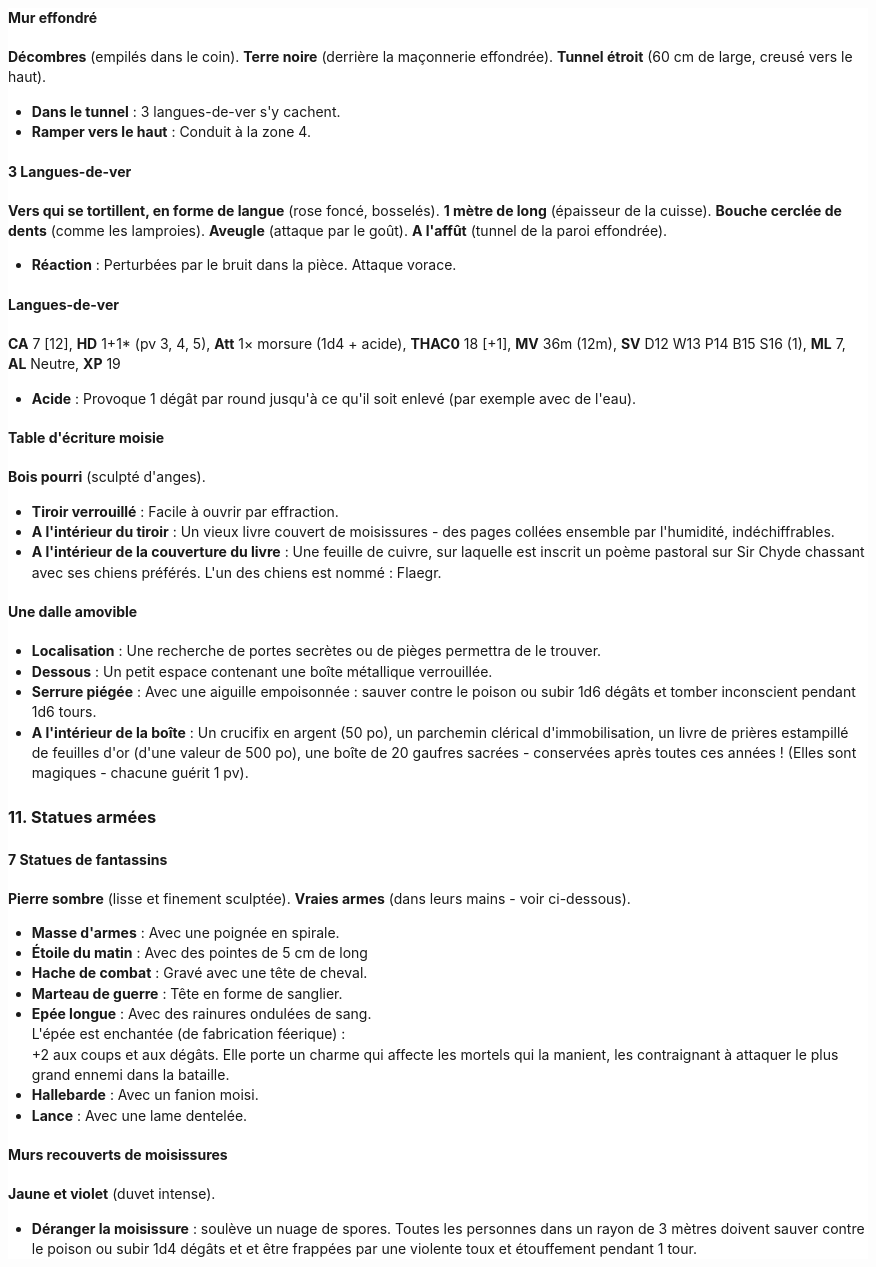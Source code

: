#### Mur effondré
**Décombres** (empilés dans le coin). **Terre noire** (derrière la maçonnerie effondrée). **Tunnel étroit** (60 cm de large, creusé vers le haut).
- **Dans le tunnel** : 3 langues-de-ver s'y cachent.
- **Ramper vers le haut** : Conduit à la zone 4.

#### 3 Langues-de-ver
**Vers qui se tortillent, en forme de langue** (rose foncé, bosselés). **1 mètre de long** (épaisseur de la cuisse). **Bouche cerclée de dents** (comme les lamproies).
**Aveugle** (attaque par le goût). **A l'affût** (tunnel de la paroi effondrée).
- **Réaction** : Perturbées par le bruit dans la pièce. Attaque vorace.

#### Langues-de-ver
**CA** 7 [12], **HD** 1+1* (pv 3, 4, 5), **Att** 1× morsure (1d4 + acide), **THAC0** 18 [+1],
**MV** 36m (12m), **SV** D12 W13 P14 B15 S16 (1), **ML** 7, **AL** Neutre, **XP** 19
- **Acide** : Provoque 1 dégât par round jusqu'à ce qu'il soit enlevé (par exemple avec de l'eau).

#### Table d'écriture moisie
**Bois pourri** (sculpté d'anges).
- **Tiroir verrouillé** : Facile à ouvrir par effraction.
- **A l'intérieur du tiroir** : Un vieux livre couvert de moisissures - des pages collées ensemble par l'humidité, indéchiffrables.
- **A l'intérieur de la couverture du livre** : Une feuille de cuivre, sur laquelle est inscrit un poème pastoral sur Sir Chyde chassant avec ses chiens préférés.
L'un des chiens est nommé : Flaegr.

#### Une dalle amovible
- **Localisation** : Une recherche de portes secrètes ou de pièges permettra de le trouver.
- **Dessous** : Un petit espace contenant une boîte métallique verrouillée.
- **Serrure piégée** : Avec une aiguille empoisonnée : sauver contre le poison ou subir 1d6 dégâts et tomber inconscient pendant 1d6 tours.
- **A l'intérieur de la boîte** : Un crucifix en argent (50 po), un parchemin clérical d'immobilisation, un livre de prières estampillé de feuilles d'or (d'une valeur de 500 po), une boîte de 20 gaufres sacrées - conservées après toutes ces années ! (Elles sont magiques - chacune guérit 1 pv).

### 11. Statues armées
#### 7 Statues de fantassins
**Pierre sombre** (lisse et finement sculptée). 
**Vraies armes** (dans leurs mains - voir ci-dessous).
- **Masse d'armes** : Avec une poignée en spirale.
- **Étoile du matin** : Avec des pointes de 5 cm de long
- **Hache de combat** : Gravé avec une tête de cheval.
- **Marteau de guerre** : Tête en forme de sanglier.
- **Epée longue** : Avec des rainures ondulées de sang.  
L'épée est enchantée (de fabrication féerique) :  
+2 aux coups et aux dégâts. Elle porte un charme qui affecte les mortels qui la manient, les contraignant à attaquer le plus grand ennemi dans la bataille.
- **Hallebarde** : Avec un fanion moisi.
- **Lance** : Avec une lame dentelée.

#### Murs recouverts de moisissures
**Jaune et violet** (duvet intense).
- **Déranger la moisissure** : soulève un nuage de spores. Toutes les personnes dans un rayon de 3 mètres doivent sauver contre le poison ou subir 1d4 dégâts et et être frappées par une violente toux et étouffement pendant 1 tour.
